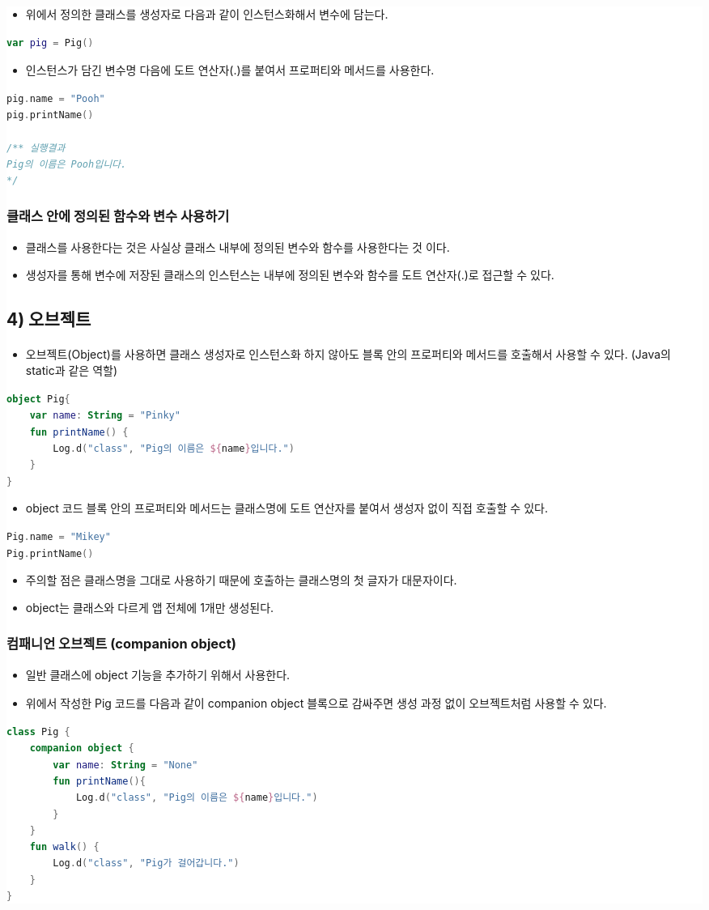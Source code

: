 - 위에서 정의한 클래스를 생성자로 다음과 같이 인스턴스화해서 변수에 담는다.

```kotlin
var pig = Pig()
```

- 인스턴스가 담긴 변수명 다음에 도트 연산자(.)를 붙여서 프로퍼티와 메서드를 사용한다.

```kotlin
pig.name = "Pooh"
pig.printName()

/** 실행결과
Pig의 이름은 Pooh입니다.
*/
```

### 클래스 안에 정의된 함수와 변수 사용하기

- 클래스를 사용한다는 것은 사실상 클래스 내부에 정의된 변수와 함수를 사용한다는 것 이다.

- 생성자를 통해 변수에 저장된 클래스의 인스턴스는 내부에 정의된 변수와 함수를 도트 연산자(.)로 접근할 수 있다.

## 4) 오브젝트

- 오브젝트(Object)를 사용하면 클래스 생성자로 인스턴스화 하지 않아도 블록 안의 프로퍼티와 메서드를 호출해서 사용할 수 있다. (Java의 static과 같은 역할)

```kotlin
object Pig{
    var name: String = "Pinky"
    fun printName() {
        Log.d("class", "Pig의 이름은 ${name}입니다.")
    }
}
```

- object 코드 블록 안의 프로퍼티와 메서드는 클래스명에 도트 연산자를 붙여서 생성자 없이 직접 호출할 수 있다.

```kotlin
Pig.name = "Mikey"
Pig.printName()
```

- 주의할 점은 클래스명을 그대로 사용하기 때문에 호출하는 클래스명의 첫 글자가 대문자이다.

- object는 클래스와 다르게 앱 전체에 1개만 생성된다.

### 컴패니언 오브젝트 (companion object)

- 일반 클래스에 object 기능을 추가하기 위해서 사용한다.

- 위에서 작성한 Pig 코드를 다음과 같이 companion object 블록으로 감싸주면 생성 과정 없이 오브젝트처럼 사용할 수 있다.

```kotlin
class Pig {
    companion object {
        var name: String = "None"
        fun printName(){
            Log.d("class", "Pig의 이름은 ${name}입니다.")
        }
    }
    fun walk() {
        Log.d("class", "Pig가 걸어갑니다.")
    }
}
```
